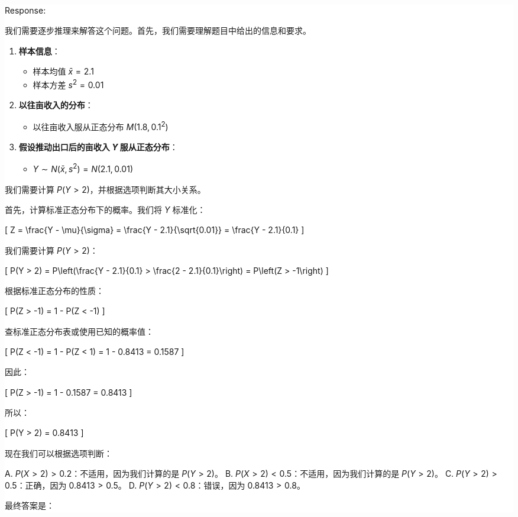 Response:

我们需要逐步推理来解答这个问题。首先，我们需要理解题目中给出的信息和要求。

1. **样本信息**：
   - 样本均值 $\bar{x} = 2.1$
   - 样本方差 $s^2 = 0.01$

2. **以往亩收入的分布**：
   - 以往亩收入服从正态分布 $M(1.8, 0.1^2)$

3. **假设推动出口后的亩收入 $Y$ 服从正态分布**：
   - $Y \sim N(\bar{x}, s^2) = N(2.1, 0.01)$

我们需要计算 $P(Y > 2)$，并根据选项判断其大小关系。

首先，计算标准正态分布下的概率。我们将 $Y$ 标准化：

\[
Z = \frac{Y - \mu}{\sigma} = \frac{Y - 2.1}{\sqrt{0.01}} = \frac{Y - 2.1}{0.1}
\]

我们需要计算 $P(Y > 2)$：

\[
P(Y > 2) = P\left(\frac{Y - 2.1}{0.1} > \frac{2 - 2.1}{0.1}\right) = P\left(Z > -1\right)
\]

根据标准正态分布的性质：

\[
P(Z > -1) = 1 - P(Z < -1)
\]

查标准正态分布表或使用已知的概率值：

\[
P(Z < -1) = 1 - P(Z < 1) = 1 - 0.8413 = 0.1587
\]

因此：

\[
P(Z > -1) = 1 - 0.1587 = 0.8413
\]

所以：

\[
P(Y > 2) = 0.8413
\]

现在我们可以根据选项判断：

A. $P(X > 2) > 0.2$：不适用，因为我们计算的是 $P(Y > 2)$。
B. $P(X > 2) < 0.5$：不适用，因为我们计算的是 $P(Y > 2)$。
C. $P(Y > 2) > 0.5$：正确，因为 $0.8413 > 0.5$。
D. $P(Y > 2) < 0.8$：错误，因为 $0.8413 > 0.8$。

最终答案是：
